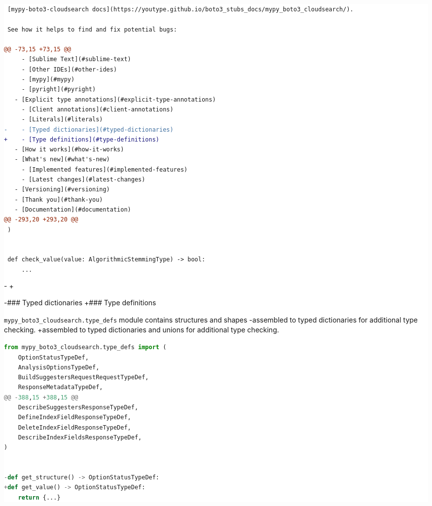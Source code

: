 ```diff
 [mypy-boto3-cloudsearch docs](https://youtype.github.io/boto3_stubs_docs/mypy_boto3_cloudsearch/).
 
 See how it helps to find and fix potential bugs:
 
@@ -73,15 +73,15 @@
     - [Sublime Text](#sublime-text)
     - [Other IDEs](#other-ides)
     - [mypy](#mypy)
     - [pyright](#pyright)
   - [Explicit type annotations](#explicit-type-annotations)
     - [Client annotations](#client-annotations)
     - [Literals](#literals)
-    - [Typed dictionaries](#typed-dictionaries)
+    - [Type definitions](#type-definitions)
   - [How it works](#how-it-works)
   - [What's new](#what's-new)
     - [Implemented features](#implemented-features)
     - [Latest changes](#latest-changes)
   - [Versioning](#versioning)
   - [Thank you](#thank-you)
   - [Documentation](#documentation)
@@ -293,20 +293,20 @@
 )
 
 
 def check_value(value: AlgorithmicStemmingType) -> bool:
     ...
 ```
 
-<a id="typed-dictionaries"></a>
+<a id="type-definitions"></a>
 
-### Typed dictionaries
+### Type definitions
 
 `mypy_boto3_cloudsearch.type_defs` module contains structures and shapes
-assembled to typed dictionaries for additional type checking.
+assembled to typed dictionaries and unions for additional type checking.
 
 ```python
 from mypy_boto3_cloudsearch.type_defs import (
     OptionStatusTypeDef,
     AnalysisOptionsTypeDef,
     BuildSuggestersRequestRequestTypeDef,
     ResponseMetadataTypeDef,
@@ -388,15 +388,15 @@
     DescribeSuggestersResponseTypeDef,
     DefineIndexFieldResponseTypeDef,
     DeleteIndexFieldResponseTypeDef,
     DescribeIndexFieldsResponseTypeDef,
 )
 
 
-def get_structure() -> OptionStatusTypeDef:
+def get_value() -> OptionStatusTypeDef:
     return {...}
 ```
 